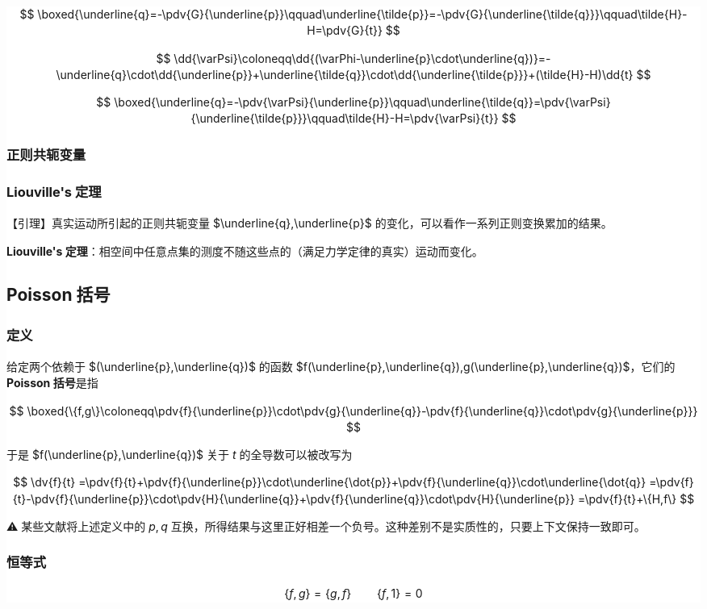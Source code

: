 $$
\boxed{\underline{q}=-\pdv{G}{\underline{p}}\qquad\underline{\tilde{p}}=-\pdv{G}{\underline{\tilde{q}}}\qquad\tilde{H}-H=\pdv{G}{t}}
$$

$$
\dd{\varPsi}\coloneqq\dd{(\varPhi-\underline{p}\cdot\underline{q})}=-\underline{q}\cdot\dd{\underline{p}}+\underline{\tilde{q}}\cdot\dd{\underline{\tilde{p}}}+(\tilde{H}-H)\dd{t}
$$

$$
\boxed{\underline{q}=-\pdv{\varPsi}{\underline{p}}\qquad\underline{\tilde{q}}=\pdv{\varPsi}{\underline{\tilde{p}}}\qquad\tilde{H}-H=\pdv{\varPsi}{t}}
$$


### 正则共轭变量

### Liouville's 定理

【引理】真实运动所引起的正则共轭变量 $\underline{q},\underline{p}$ 的变化，可以看作一系列正则变换累加的结果。

**Liouville's 定理**：相空间中任意点集的测度不随这些点的（满足力学定律的真实）运动而变化。

## Poisson 括号

### 定义

给定两个依赖于 $(\underline{p},\underline{q})$ 的函数 $f(\underline{p},\underline{q}),g(\underline{p},\underline{q})$，它们的 **Poisson 括号**是指

$$
\boxed{\{f,g\}\coloneqq\pdv{f}{\underline{p}}\cdot\pdv{g}{\underline{q}}-\pdv{f}{\underline{q}}\cdot\pdv{g}{\underline{p}}}
$$

于是 $f(\underline{p},\underline{q})$ 关于 $t$ 的全导数可以被改写为

$$
\dv{f}{t}
=\pdv{f}{t}+\pdv{f}{\underline{p}}\cdot\underline{\dot{p}}+\pdv{f}{\underline{q}}\cdot\underline{\dot{q}}
=\pdv{f}{t}-\pdv{f}{\underline{p}}\cdot\pdv{H}{\underline{q}}+\pdv{f}{\underline{q}}\cdot\pdv{H}{\underline{p}}
=\pdv{f}{t}+\{H,f\}
$$

⚠️ 某些文献将上述定义中的 $p,q$ 互换，所得结果与这里正好相差一个负号。这种差别不是实质性的，只要上下文保持一致即可。

### 恒等式

$$
\{f,g\}=\{g,f\}\qquad\{f,1\}=0
$$
